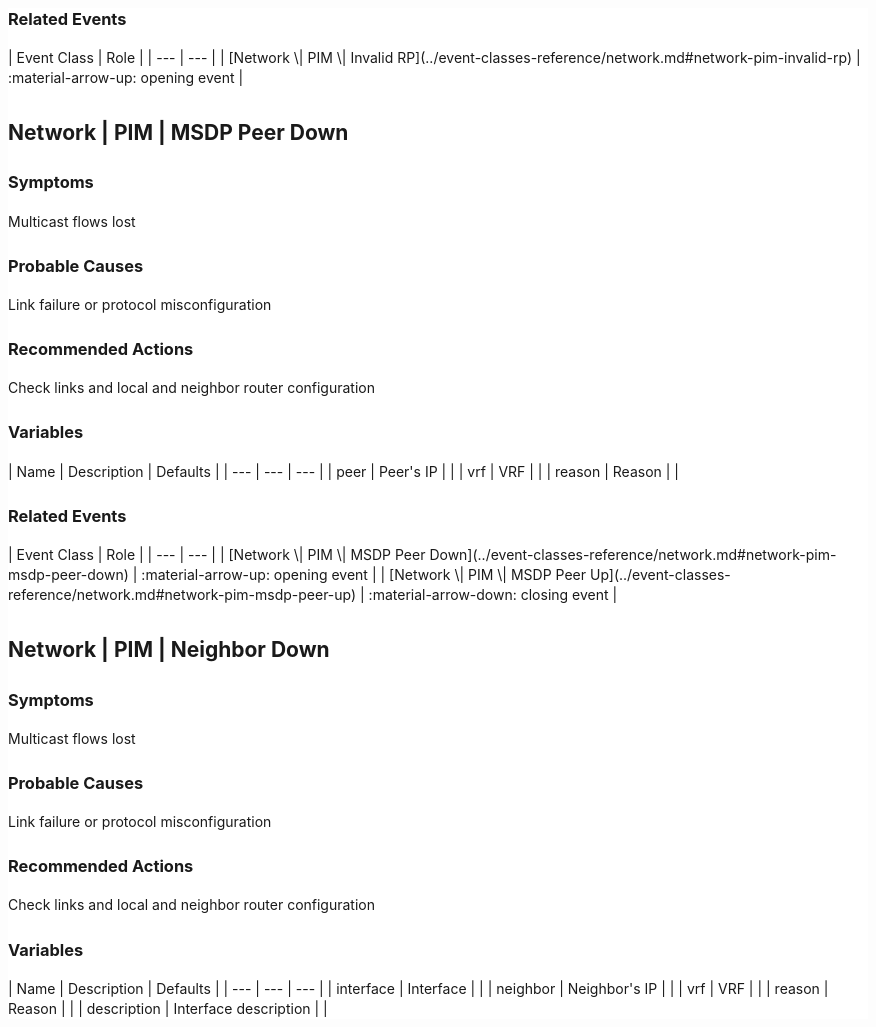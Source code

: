 <h3>Related Events</h3>
| Event Class | Role |
| --- | --- |
| [Network \| PIM \| Invalid RP](../event-classes-reference/network.md#network-pim-invalid-rp) | :material-arrow-up: opening event |



## Network | PIM | MSDP Peer Down

<h3>Symptoms</h3>
Multicast flows lost


<h3>Probable Causes</h3>
Link failure or protocol misconfiguration


<h3>Recommended Actions</h3>
Check links and local and neighbor router configuration


<h3>Variables</h3>
| Name | Description | Defaults |
| --- | --- | --- |
| peer | Peer's IP |  |
| vrf | VRF |  |
| reason | Reason |  |



<h3>Related Events</h3>
| Event Class | Role |
| --- | --- |
| [Network \| PIM \| MSDP Peer Down](../event-classes-reference/network.md#network-pim-msdp-peer-down) | :material-arrow-up: opening event |
| [Network \| PIM \| MSDP Peer Up](../event-classes-reference/network.md#network-pim-msdp-peer-up) | :material-arrow-down: closing event |



## Network | PIM | Neighbor Down

<h3>Symptoms</h3>
Multicast flows lost


<h3>Probable Causes</h3>
Link failure or protocol misconfiguration


<h3>Recommended Actions</h3>
Check links and local and neighbor router configuration


<h3>Variables</h3>
| Name | Description | Defaults |
| --- | --- | --- |
| interface | Interface |  |
| neighbor | Neighbor's IP |  |
| vrf | VRF |  |
| reason | Reason |  |
| description | Interface description |  |
